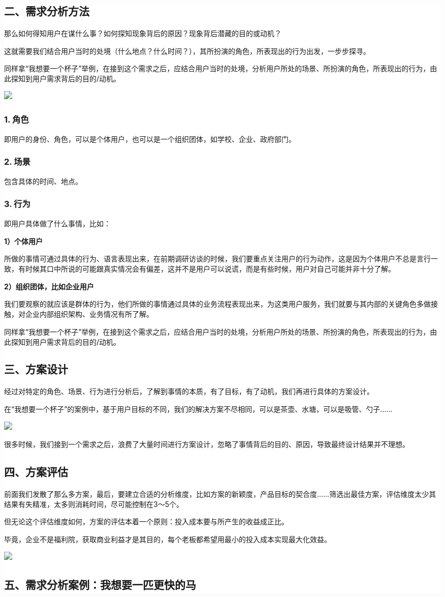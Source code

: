 ## 二、需求分析方法

那么如何得知用户在谋什么事？如何探知现象背后的原因？现象背后潜藏的目的或动机？

这就需要我们结合用户当时的处境（什么地点？什么时间？），其所扮演的角色，所表现出的行为出发，一步步探寻。

同样拿“我想要一个杯子”举例，在接到这个需求之后，应结合用户当时的处境，分析用户所处的场景、所扮演的角色，所表现出的行为，由此探知到用户需求背后的目的/动机。

![](https://image.woshipm.com/wp-files/2022/05/SOzhrj18aesL9lDeGTlA.jpg)

### 1\. 角色

即用户的身份、角色，可以是个体用户，也可以是一个组织团体，如学校、企业、政府部门。

### 2\. 场景

包含具体的时间、地点。

### **3\. 行为**

即用户具体做了什么事情，比如：

**1）个体用户**

所做的事情可通过具体的行为、语言表现出来，在前期调研访谈的时候，我们要重点关注用户的行为动作，这是因为个体用户不总是言行一致，有时候其口中所说的可能跟真实情况会有偏差，这并不是用户可以说谎，而是有些时候，用户对自己可能并非十分了解。

**2）组织团体，比如企业用户**

我们要观察的就应该是群体的行为，他们所做的事情通过具体的业务流程表现出来，为这类用户服务，我们就要与其内部的关键角色多做接触，对企业内部组织架构、业务情况有所了解。

同样拿“我想要一个杯子”举例，在接到这个需求之后，应结合用户当时的处境，分析用户所处的场景、所扮演的角色，所表现出的行为，由此探知到用户需求背后的目的/动机。

## 三、方案设计

经过对特定的角色、场景、行为进行分析后，了解到事情的本质，有了目标，有了动机，我们再进行具体的方案设计。

在“我想要一个杯子”的案例中，基于用户目标的不同，我们的解决方案不尽相同，可以是茶壶、水塘，可以是吸管、勺子……

![](https://image.woshipm.com/wp-files/2022/05/qMEHLIFbUfoFjJ3VlKua.jpg)

很多时候，我们接到一个需求之后，浪费了大量时间进行方案设计，忽略了事情背后的目的、原因，导致最终设计结果并不理想。

## 四、方案评估

前面我们发散了那么多方案，最后，要建立合适的分析维度，比如方案的新颖度，产品目标的契合度……筛选出最佳方案，评估维度太少其结果有失精准，太多则消耗时间，尽可能控制在3～5个。

但无论这个评估维度如何，方案的评估本着一个原则：投入成本要与所产生的收益成正比。

毕竟，企业不是福利院，获取商业利益才是其目的，每个老板都希望用最小的投入成本实现最大化效益。

![](https://image.woshipm.com/wp-files/2022/05/e4M3Eji6EsobrOHOvaFf.jpg)

## 五、需求分析案例：我想要一匹更快的马
